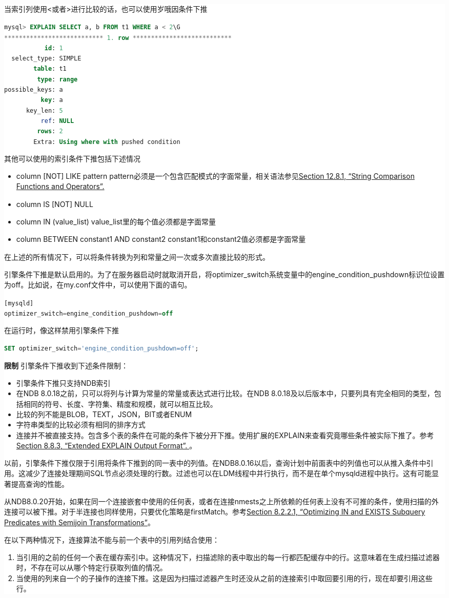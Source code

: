 当索引列使用<或者>进行比较的话，也可以使用岁哦因条件下推
```sql
mysql> EXPLAIN SELECT a, b FROM t1 WHERE a < 2\G
*************************** 1. row ***************************
           id: 1
  select_type: SIMPLE
        table: t1
         type: range
possible_keys: a
          key: a
      key_len: 5
          ref: NULL
         rows: 2
        Extra: Using where with pushed condition
```

其他可以使用的索引条件下推包括下述情况

-  column [NOT] LIKE pattern 
   pattern必须是一个包含匹配模式的字面常量，相关语法参见[Section 12.8.1, “String Comparison Functions and Operators”. ](https://dev.mysql.com/doc/refman/8.0/en/string-comparison-functions.html)
   
- column IS [NOT] NULL
- column IN (value_list)
  value_list里的每个值必须都是字面常量
- column BETWEEN constant1 AND constant2 
  constant1和constant2值必须都是字面常量
  
在上述的所有情况下，可以将条件转换为列和常量之间一次或多次直接比较的形式。

引擎条件下推是默认启用的。为了在服务器启动时就取消开启，将optimizer_switch系统变量中的engine_condition_pushdown标识位设置为off。比如说，在my.conf文件中，可以使用下面的语句。
```sql
[mysqld]
optimizer_switch=engine_condition_pushdown=off
```
在运行时，像这样禁用引擎条件下推
```sql
SET optimizer_switch='engine_condition_pushdown=off';
```
**限制** 引擎条件下推收到下述条件限制：
- 引擎条件下推只支持NDB索引
- 在NDB 8.0.18之前，只可以将列与计算为常量的常量或表达式进行比较。在NDB 8.0.18及以后版本中，只要列具有完全相同的类型，包括相同的符号、长度、字符集、精度和规模，就可以相互比较。
- 比较的列不能是BLOB，TEXT，JSON，BIT或者ENUM
- 字符串类型的比较必须有相同的排序方式
- 连接并不被直接支持。包含多个表的条件在可能的条件下被分开下推。使用扩展的EXPLAIN来查看究竟哪些条件被实际下推了。参考[Section 8.8.3, “Extended EXPLAIN Output Format”. ](https://dev.mysql.com/doc/refman/8.0/en/explain-extended.html)。

以前，引擎条件下推仅限于引用将条件下推到的同一表中的列值。在NDB8.0.16以后，查询计划中前面表中的列值也可以从推入条件中引用。这减少了连接处理期间SQL节点必须处理的行数。过滤也可以在LDM线程中并行执行，而不是在单个mysqld进程中执行。这有可能显著提高查询的性能。

从NDB8.0.20开始，如果在同一个连接嵌套中使用的任何表，或者在连接nmests之上所依赖的任何表上没有不可推的条件，使用扫描的外连接可以被下推。对于半连接也同样使用，只要优化策略是firstMatch。参考[Section 8.2.2.1, “Optimizing IN and EXISTS Subquery Predicates with Semijoin Transformations”](https://dev.mysql.com/doc/refman/8.0/en/semijoins.html)。
              
在以下两种情况下，连接算法不能与前一个表中的引用列结合使用：
1. 当引用的之前的任何一个表在缓存索引中。这种情况下，扫描滤除的表中取出的每一行都匹配缓存中的行。这意味着在生成扫描过滤器时，不存在可以从哪个特定行获取列值的情况。
2. 当使用的列来自一个的子操作的连接下推。这是因为扫描过滤器产生时还没从之前的连接索引中取回要引用的行，现在却要引用这些行。

